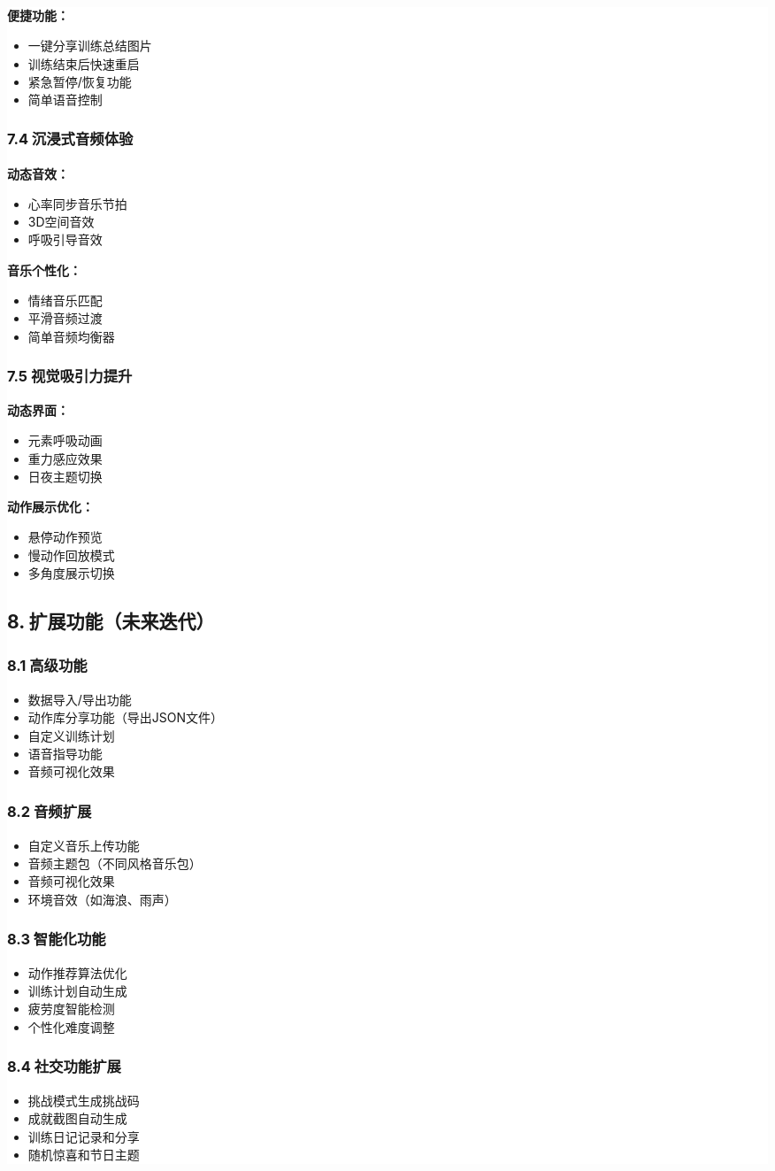 **便捷功能：**
- 一键分享训练总结图片
- 训练结束后快速重启
- 紧急暂停/恢复功能
- 简单语音控制

### 7.4 沉浸式音频体验
**动态音效：**
- 心率同步音乐节拍
- 3D空间音效
- 呼吸引导音效

**音乐个性化：**
- 情绪音乐匹配
- 平滑音频过渡
- 简单音频均衡器

### 7.5 视觉吸引力提升
**动态界面：**
- 元素呼吸动画
- 重力感应效果
- 日夜主题切换

**动作展示优化：**
- 悬停动作预览
- 慢动作回放模式
- 多角度展示切换

## 8. 扩展功能（未来迭代）

### 8.1 高级功能
- 数据导入/导出功能
- 动作库分享功能（导出JSON文件）
- 自定义训练计划
- 语音指导功能
- 音频可视化效果

### 8.2 音频扩展
- 自定义音乐上传功能
- 音频主题包（不同风格音乐包）
- 音频可视化效果
- 环境音效（如海浪、雨声）

### 8.3 智能化功能
- 动作推荐算法优化
- 训练计划自动生成
- 疲劳度智能检测
- 个性化难度调整

### 8.4 社交功能扩展
- 挑战模式生成挑战码
- 成就截图自动生成
- 训练日记记录和分享
- 随机惊喜和节日主题
